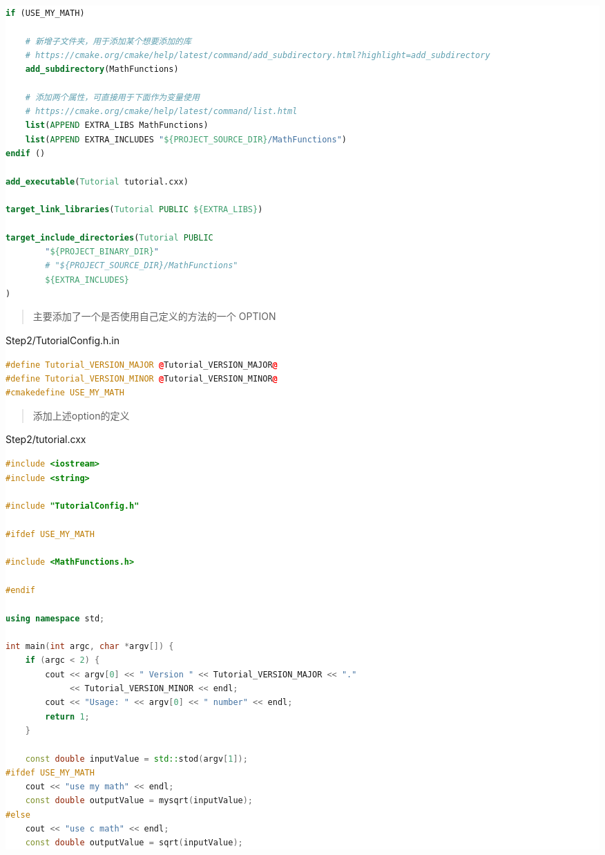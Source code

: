 ```cmake
if (USE_MY_MATH)

    # 新增子文件夹，用于添加某个想要添加的库
    # https://cmake.org/cmake/help/latest/command/add_subdirectory.html?highlight=add_subdirectory
    add_subdirectory(MathFunctions)

    # 添加两个属性，可直接用于下面作为变量使用
    # https://cmake.org/cmake/help/latest/command/list.html
    list(APPEND EXTRA_LIBS MathFunctions)
    list(APPEND EXTRA_INCLUDES "${PROJECT_SOURCE_DIR}/MathFunctions")
endif ()

add_executable(Tutorial tutorial.cxx)

target_link_libraries(Tutorial PUBLIC ${EXTRA_LIBS})

target_include_directories(Tutorial PUBLIC
        "${PROJECT_BINARY_DIR}"
        # "${PROJECT_SOURCE_DIR}/MathFunctions"
        ${EXTRA_INCLUDES}
)
```

> 主要添加了一个是否使用自己定义的方法的一个 OPTION

Step2/TutorialConfig.h.in

```c++
#define Tutorial_VERSION_MAJOR @Tutorial_VERSION_MAJOR@
#define Tutorial_VERSION_MINOR @Tutorial_VERSION_MINOR@
#cmakedefine USE_MY_MATH
```

> 添加上述option的定义

Step2/tutorial.cxx

```c++
#include <iostream>
#include <string>

#include "TutorialConfig.h"

#ifdef USE_MY_MATH

#include <MathFunctions.h>

#endif

using namespace std;

int main(int argc, char *argv[]) {
    if (argc < 2) {
        cout << argv[0] << " Version " << Tutorial_VERSION_MAJOR << "."
             << Tutorial_VERSION_MINOR << endl;
        cout << "Usage: " << argv[0] << " number" << endl;
        return 1;
    }

    const double inputValue = std::stod(argv[1]);
#ifdef USE_MY_MATH
    cout << "use my math" << endl;
    const double outputValue = mysqrt(inputValue);
#else
    cout << "use c math" << endl;
    const double outputValue = sqrt(inputValue);
```